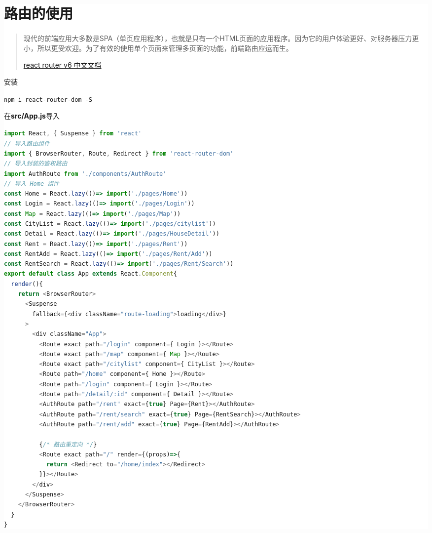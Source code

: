 # 路由的使用

> 现代的前端应用大多数是SPA（单页应用程序），也就是只有一个HTML页面的应用程序。因为它的用户体验更好、对服务器压力更小，所以更受欢迎。为了有效的使用单个页面来管理多页面的功能，前端路由应运而生。
>
> [react router v6 中文文档](http://www.reactrouter.cn/docs/upgrading/)

安装

```shell
npm i react-router-dom -S
```

在**src/App.js**导入

```js
import React, { Suspense } from 'react'
// 导入路由组件
import { BrowserRouter, Route, Redirect } from 'react-router-dom'
// 导入封装的鉴权路由
import AuthRoute from './components/AuthRoute'
// 导入 Home 组件
const Home = React.lazy(()=> import('./pages/Home'))
const Login = React.lazy(()=> import('./pages/Login'))
const Map = React.lazy(()=> import('./pages/Map'))
const CityList = React.lazy(()=> import('./pages/citylist'))
const Detail = React.lazy(()=> import('./pages/HouseDetail'))
const Rent = React.lazy(()=> import('./pages/Rent'))
const RentAdd = React.lazy(()=> import('./pages/Rent/Add'))
const RentSearch = React.lazy(()=> import('./pages/Rent/Search'))
export default class App extends React.Component{
  render(){
    return <BrowserRouter>
      <Suspense
        fallback={<div className="route-loading">loading</div>}
      >
        <div className="App">
          <Route exact path="/login" component={ Login }></Route>
          <Route exact path="/map" component={ Map }></Route>
          <Route exact path="/citylist" component={ CityList }></Route>
          <Route path="/home" component={ Home }></Route>
          <Route path="/login" component={ Login }></Route>
          <Route path="/detail/:id" component={ Detail }></Route>
          <AuthRoute path="/rent" exact={true} Page={Rent}></AuthRoute>
          <AuthRoute path="/rent/search" exact={true} Page={RentSearch}></AuthRoute>
          <AuthRoute path="/rent/add" exact={true} Page={RentAdd}></AuthRoute>
          
          {/* 路由重定向 */}
          <Route exact path="/" render={(props)=>{
            return <Redirect to="/home/index"></Redirect>
          }}></Route>
        </div>
      </Suspense>
    </BrowserRouter>
  }
}
```
